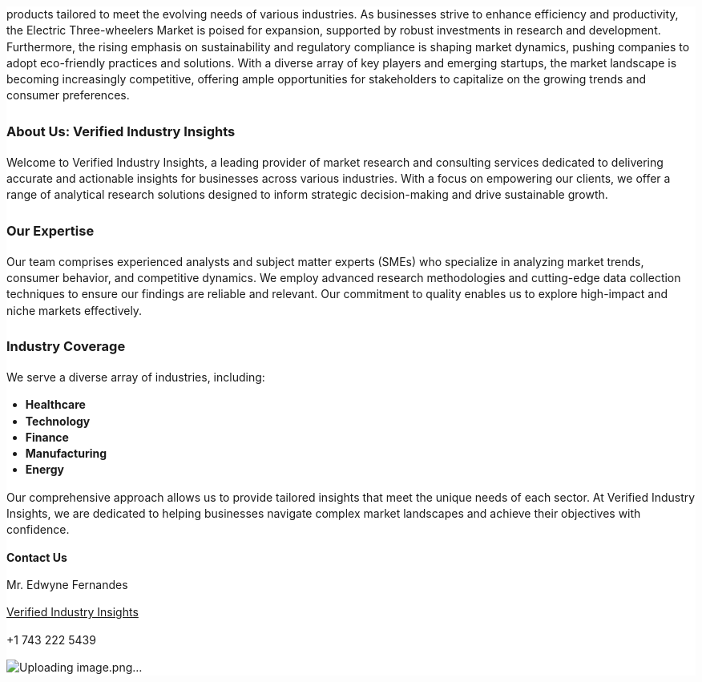 products tailored to meet the evolving needs of various industries. As businesses strive to enhance efficiency and productivity, the Electric Three-wheelers Market is poised for expansion, supported by robust investments in research and development. Furthermore, the rising emphasis on sustainability and regulatory compliance is shaping market dynamics, pushing companies to adopt eco-friendly practices and solutions. With a diverse array of key players and emerging startups, the market landscape is becoming increasingly competitive, offering ample opportunities for stakeholders to capitalize on the growing trends and consumer preferences.</p><h3>About Us: Verified Industry Insights</h3><p>Welcome to Verified Industry Insights, a leading provider of market research and consulting services dedicated to delivering accurate and actionable insights for businesses across various industries. With a focus on empowering our clients, we offer a range of analytical research solutions designed to inform strategic decision-making and drive sustainable growth.</p><h3>Our Expertise</h3><p>Our team comprises experienced analysts and subject matter experts (SMEs) who specialize in analyzing market trends, consumer behavior, and competitive dynamics. We employ advanced research methodologies and cutting-edge data collection techniques to ensure our findings are reliable and relevant. Our commitment to quality enables us to explore high-impact and niche markets effectively.</p><h3>Industry Coverage</h3><p>We serve a diverse array of industries, including:</p><ul><li><strong>Healthcare</strong></li><li><strong>Technology</strong></li><li><strong>Finance</strong></li><li><strong>Manufacturing</strong></li><li><strong>Energy</strong></li></ul><p>Our comprehensive approach allows us to provide tailored insights that meet the unique needs of each sector. At Verified Industry Insights, we are dedicated to helping businesses navigate complex market landscapes and achieve their objectives with confidence.</p><p><strong>Contact Us</strong></p><p>Mr. Edwyne Fernandes</p><p><a href="https://www.verifiedindustryinsights.com/">Verified Industry Insights</a></p><p>+1 743 222 5439</p>
![Uploading image.png…]()

